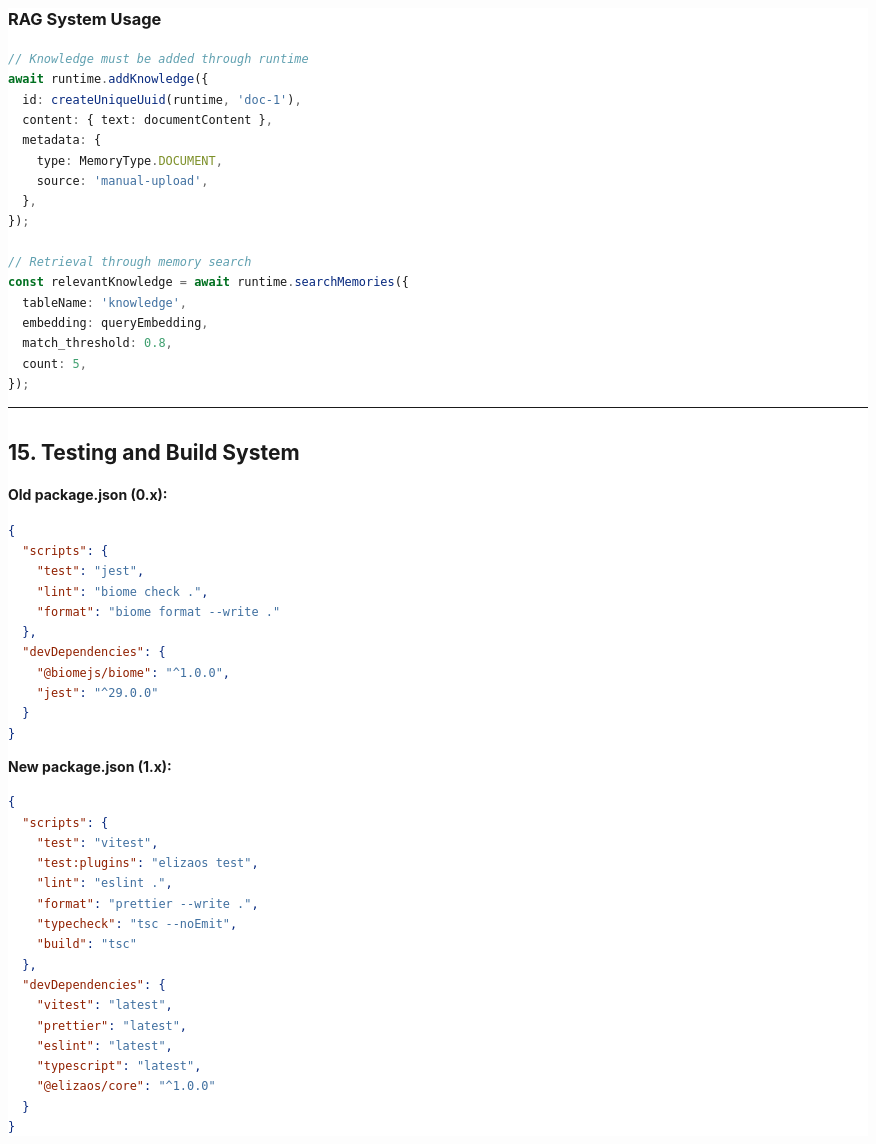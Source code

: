 ### RAG System Usage

```typescript
// Knowledge must be added through runtime
await runtime.addKnowledge({
  id: createUniqueUuid(runtime, 'doc-1'),
  content: { text: documentContent },
  metadata: {
    type: MemoryType.DOCUMENT,
    source: 'manual-upload',
  },
});

// Retrieval through memory search
const relevantKnowledge = await runtime.searchMemories({
  tableName: 'knowledge',
  embedding: queryEmbedding,
  match_threshold: 0.8,
  count: 5,
});
```

---

## 15. Testing and Build System

**Old package.json (0.x):**

```json
{
  "scripts": {
    "test": "jest",
    "lint": "biome check .",
    "format": "biome format --write ."
  },
  "devDependencies": {
    "@biomejs/biome": "^1.0.0",
    "jest": "^29.0.0"
  }
}
```

**New package.json (1.x):**

```json
{
  "scripts": {
    "test": "vitest",
    "test:plugins": "elizaos test",
    "lint": "eslint .",
    "format": "prettier --write .",
    "typecheck": "tsc --noEmit",
    "build": "tsc"
  },
  "devDependencies": {
    "vitest": "latest",
    "prettier": "latest",
    "eslint": "latest",
    "typescript": "latest",
    "@elizaos/core": "^1.0.0"
  }
}
```
